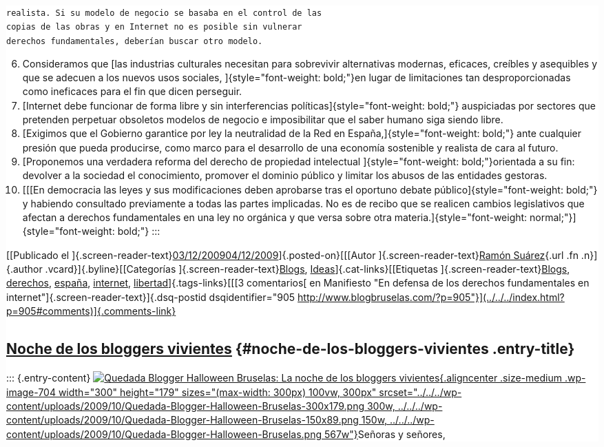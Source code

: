     realista. Si su modelo de negocio se basaba en el control de las
    copias de las obras y en Internet no es posible sin vulnerar
    derechos fundamentales, deberían buscar otro modelo.
6.  Consideramos que [las industrias culturales necesitan para
    sobrevivir alternativas modernas, eficaces, creíbles y asequibles y
    que se adecuen a los nuevos usos sociales,
    ]{style="font-weight: bold;"}en lugar de limitaciones tan
    desproporcionadas como ineficaces para el fin que dicen perseguir.
7.  [Internet debe funcionar de forma libre y sin interferencias
    políticas]{style="font-weight: bold;"} auspiciadas por sectores que
    pretenden perpetuar obsoletos modelos de negocio e imposibilitar que
    el saber humano siga siendo libre.
8.  [Exigimos que el Gobierno garantice por ley la neutralidad de la Red
    en España,]{style="font-weight: bold;"} ante cualquier presión que
    pueda producirse, como marco para el desarrollo de una economía
    sostenible y realista de cara al futuro.
9.  [Proponemos una verdadera reforma del derecho de propiedad
    intelectual ]{style="font-weight: bold;"}orientada a su fin:
    devolver a la sociedad el conocimiento, promover el dominio público
    y limitar los abusos de las entidades gestoras.
10. [[[En democracia las leyes y sus modificaciones deben aprobarse tras
    el oportuno debate público]{style="font-weight: bold;"} y habiendo
    consultado previamente a todas las partes implicadas. No es de
    recibo que se realicen cambios legislativos que afectan a derechos
    fundamentales en una ley no orgánica y que versa sobre otra
    materia.]{style="font-weight: normal;"}]{style="font-weight: bold;"}
:::

[[Publicado el
]{.screen-reader-text}[03/12/200904/12/2009](../../../index.html?p=905)]{.posted-on}[[[Autor
]{.screen-reader-text}[Ramón
Suárez](../../2010/04/30/index.html?author=2){.url .fn .n}]{.author
.vcard}]{.byline}[[Categorías
]{.screen-reader-text}[Blogs](../../category/blogs/index.html),
[Ideas](../../category/ideas/index.html)]{.cat-links}[[Etiquetas
]{.screen-reader-text}[Blogs](index.html),
[derechos](../derechos/index.html), [españa](../espana/index.html),
[internet](../internet/index.html),
[libertad](../libertad/index.html)]{.tags-links}[[[3 comentarios[ en
Manifiesto "En defensa de los derechos fundamentales en
internet"]{.screen-reader-text}]{.dsq-postid
dsqidentifier="905 http://www.blogbruselas.com/?p=905"}](../../../index.html?p=905#comments)]{.comments-link}

[Noche de los bloggers vivientes](../../../index.html?p=703) {#noche-de-los-bloggers-vivientes .entry-title}
------------------------------------------------------------

::: {.entry-content}
[![Quedada Blogger Halloween Bruselas: La noche de los bloggers
vivientes](../../../wp-content/uploads/2009/10/Quedada-Blogger-Halloween-Bruselas-300x179.png "Quedada Blogger Halloween Bruselas: La noche de los bloggers vivientes"){.aligncenter
.size-medium .wp-image-704 width="300" height="179"
sizes="(max-width: 300px) 100vw, 300px"
srcset="../../../wp-content/uploads/2009/10/Quedada-Blogger-Halloween-Bruselas-300x179.png 300w, ../../../wp-content/uploads/2009/10/Quedada-Blogger-Halloween-Bruselas-150x89.png 150w, ../../../wp-content/uploads/2009/10/Quedada-Blogger-Halloween-Bruselas.png 567w"}](http://quedadabruselas3.eventbrite.com/)Señoras
y señores,

